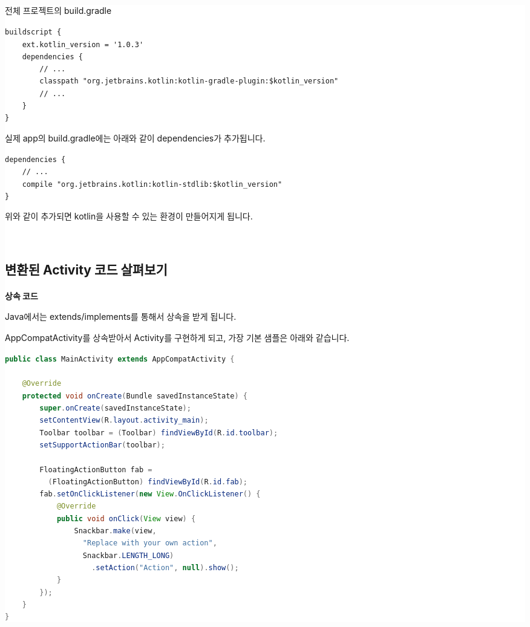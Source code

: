 전체 프로젝트의 build.gradle

```
buildscript {
    ext.kotlin_version = '1.0.3'
    dependencies {
        // ...
        classpath "org.jetbrains.kotlin:kotlin-gradle-plugin:$kotlin_version"
        // ...
    }
}
```

실제 app의 build.gradle에는 아래와 같이 dependencies가 추가됩니다.

```
dependencies {
    // ...
    compile "org.jetbrains.kotlin:kotlin-stdlib:$kotlin_version"
}
```

위와 같이 추가되면 kotlin을 사용할 수 있는 환경이 만들어지게 됩니다.

<br />

## 변환된 Activity 코드 살펴보기

**상속 코드**

Java에서는 extends/implements를 통해서 상속을 받게 됩니다.

AppCompatActivity를 상속받아서 Activity를 구현하게 되고, 가장 기본 샘플은 아래와 같습니다.

```java
public class MainActivity extends AppCompatActivity {

    @Override
    protected void onCreate(Bundle savedInstanceState) {
        super.onCreate(savedInstanceState);
        setContentView(R.layout.activity_main);
        Toolbar toolbar = (Toolbar) findViewById(R.id.toolbar);
        setSupportActionBar(toolbar);

        FloatingActionButton fab =
          (FloatingActionButton) findViewById(R.id.fab);
        fab.setOnClickListener(new View.OnClickListener() {
            @Override
            public void onClick(View view) {
                Snackbar.make(view,
                  "Replace with your own action",
                  Snackbar.LENGTH_LONG)
                    .setAction("Action", null).show();
            }
        });
    }
}
```

